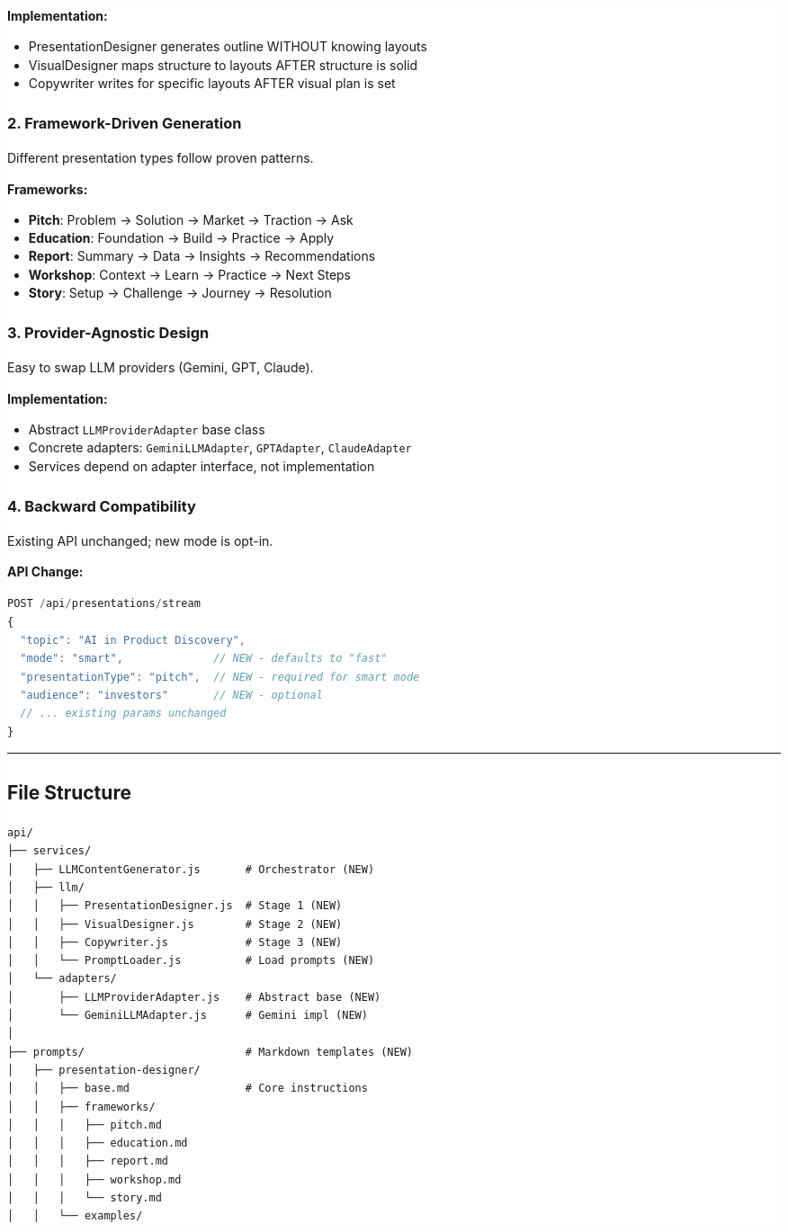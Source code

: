 **Implementation:**
- PresentationDesigner generates outline WITHOUT knowing layouts
- VisualDesigner maps structure to layouts AFTER structure is solid
- Copywriter writes for specific layouts AFTER visual plan is set

### 2. Framework-Driven Generation
Different presentation types follow proven patterns.

**Frameworks:**
- **Pitch**: Problem → Solution → Market → Traction → Ask
- **Education**: Foundation → Build → Practice → Apply
- **Report**: Summary → Data → Insights → Recommendations
- **Workshop**: Context → Learn → Practice → Next Steps
- **Story**: Setup → Challenge → Journey → Resolution

### 3. Provider-Agnostic Design
Easy to swap LLM providers (Gemini, GPT, Claude).

**Implementation:**
- Abstract `LLMProviderAdapter` base class
- Concrete adapters: `GeminiLLMAdapter`, `GPTAdapter`, `ClaudeAdapter`
- Services depend on adapter interface, not implementation

### 4. Backward Compatibility
Existing API unchanged; new mode is opt-in.

**API Change:**
```javascript
POST /api/presentations/stream
{
  "topic": "AI in Product Discovery",
  "mode": "smart",              // NEW - defaults to "fast"
  "presentationType": "pitch",  // NEW - required for smart mode
  "audience": "investors"       // NEW - optional
  // ... existing params unchanged
}
```

---

## File Structure

```
api/
├── services/
│   ├── LLMContentGenerator.js       # Orchestrator (NEW)
│   ├── llm/
│   │   ├── PresentationDesigner.js  # Stage 1 (NEW)
│   │   ├── VisualDesigner.js        # Stage 2 (NEW)
│   │   ├── Copywriter.js            # Stage 3 (NEW)
│   │   └── PromptLoader.js          # Load prompts (NEW)
│   └── adapters/
│       ├── LLMProviderAdapter.js    # Abstract base (NEW)
│       └── GeminiLLMAdapter.js      # Gemini impl (NEW)
│
├── prompts/                         # Markdown templates (NEW)
│   ├── presentation-designer/
│   │   ├── base.md                  # Core instructions
│   │   ├── frameworks/
│   │   │   ├── pitch.md
│   │   │   ├── education.md
│   │   │   ├── report.md
│   │   │   ├── workshop.md
│   │   │   └── story.md
│   │   └── examples/
```